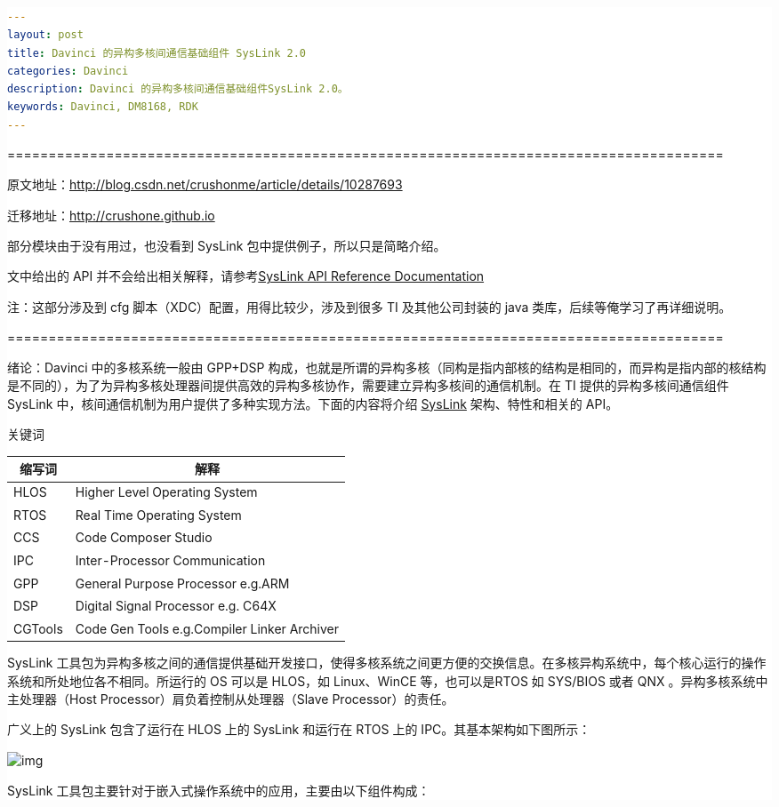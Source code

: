 ```yaml
---
layout: post
title: Davinci 的异构多核间通信基础组件 SysLink 2.0
categories: Davinci
description: Davinci 的异构多核间通信基础组件SysLink 2.0。
keywords: Davinci, DM8168, RDK
---
```


=======================================================================================

原文地址：<http://blog.csdn.net/crushonme/article/details/10287693>

迁移地址：http://crushone.github.io

部分模块由于没有用过，也没看到 SysLink 包中提供例子，所以只是简略介绍。

文中给出的 API 并不会给出相关解释，请参考[SysLink API Reference Documentation](http://software-dl.ti.com/dsps/dsps_public_sw/sdo_sb/targetcontent/syslink/latest/docs/html/index.html)

注：这部分涉及到 cfg 脚本（XDC）配置，用得比较少，涉及到很多 TI 及其他公司封装的 java 类库，后续等俺学习了再详细说明。

=======================================================================================



绪论：Davinci 中的多核系统一般由 GPP+DSP 构成，也就是所谓的异构多核（同构是指内部核的结构是相同的，而异构是指内部的核结构是不同的），为了为异构多核处理器间提供高效的异构多核协作，需要建立异构多核间的通信机制。在 TI 提供的异构多核间通信组件 SysLink 中，核间通信机制为用户提供了多种实现方法。下面的内容将介绍 [SysLink](http://processors.wiki.ti.com/index.php/SysLink_UserGuide) 架构、特性和相关的 API。

关键词

| 缩写词  | 解释                                        |
| ------- | ------------------------------------------- |
| HLOS    | Higher Level Operating System               |
| RTOS    | Real Time Operating System                  |
| CCS     | Code Composer Studio                        |
| IPC     | Inter-Processor Communication               |
| GPP     | General Purpose Processor e.g.ARM           |
| DSP     | Digital Signal Processor e.g. C64X          |
| CGTools | Code Gen Tools e.g.Compiler Linker Archiver |

 

SysLink 工具包为异构多核之间的通信提供基础开发接口，使得多核系统之间更方便的交换信息。在多核异构系统中，每个核心运行的操作系统和所处地位各不相同。所运行的 OS 可以是 HLOS，如 Linux、WinCE 等，也可以是RTOS 如 SYS/BIOS 或者 QNX 。异构多核系统中主处理器（Host Processor）肩负着控制从处理器（Slave Processor）的责任。

广义上的 SysLink 包含了运行在 HLOS 上的 SysLink 和运行在 RTOS 上的 IPC。其基本架构如下图所示：

![img](http://img.blog.csdn.net/20130830095854156?watermark/2/text/aHR0cDovL2Jsb2cuY3Nkbi5uZXQvY3J1c2hvbm1l/font/5a6L5L2T/fontsize/400/fill/I0JBQkFCMA==/dissolve/70/gravity/SouthEast)

SysLink 工具包主要针对于嵌入式操作系统中的应用，主要由以下组件构成：
